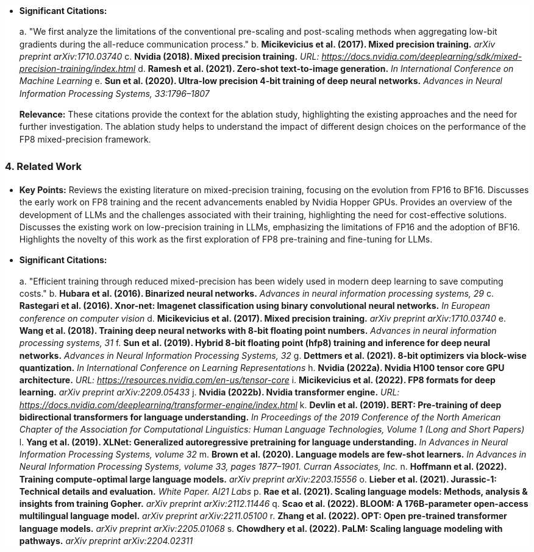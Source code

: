 - **Significant Citations:**

    a. "We first analyze the limitations of the conventional pre-scaling and post-scaling methods when aggregating low-bit gradients during the all-reduce communication process."
    b. **Micikevicius et al. (2017). Mixed precision training.** *arXiv preprint arXiv:1710.03740*
    c. **Nvidia (2018). Mixed precision training.** *URL: https://docs.nvidia.com/deeplearning/sdk/mixed-precision-training/index.html*
    d. **Ramesh et al. (2021). Zero-shot text-to-image generation.** *In International Conference on Machine Learning*
    e. **Sun et al. (2020). Ultra-low precision 4-bit training of deep neural networks.** *Advances in Neural Information Processing Systems, 33:1796–1807*
    
    **Relevance:** These citations provide the context for the ablation study, highlighting the existing approaches and the need for further investigation. The ablation study helps to understand the impact of different design choices on the performance of the FP8 mixed-precision framework.


### 4. Related Work

- **Key Points:** Reviews the existing literature on mixed-precision training, focusing on the evolution from FP16 to BF16. Discusses the early work on FP8 training and the recent advancements enabled by Nvidia Hopper GPUs. Provides an overview of the development of LLMs and the challenges associated with their training, highlighting the need for cost-effective solutions. Discusses the existing work on low-precision training in LLMs, emphasizing the limitations of FP16 and the adoption of BF16. Highlights the novelty of this work as the first exploration of FP8 pre-training and fine-tuning for LLMs.

- **Significant Citations:**

    a. "Efficient training through reduced mixed-precision has been widely used in modern deep learning to save computing costs."
    b. **Hubara et al. (2016). Binarized neural networks.** *Advances in neural information processing systems, 29*
    c. **Rastegari et al. (2016). Xnor-net: Imagenet classification using binary convolutional neural networks.** *In European conference on computer vision*
    d. **Micikevicius et al. (2017). Mixed precision training.** *arXiv preprint arXiv:1710.03740*
    e. **Wang et al. (2018). Training deep neural networks with 8-bit floating point numbers.** *Advances in neural information processing systems, 31*
    f. **Sun et al. (2019). Hybrid 8-bit floating point (hfp8) training and inference for deep neural networks.** *Advances in Neural Information Processing Systems, 32*
    g. **Dettmers et al. (2021). 8-bit optimizers via block-wise quantization.** *In International Conference on Learning Representations*
    h. **Nvidia (2022a). Nvidia H100 tensor core GPU architecture.** *URL: https://resources.nvidia.com/en-us/tensor-core*
    i. **Micikevicius et al. (2022). FP8 formats for deep learning.** *arXiv preprint arXiv:2209.05433*
    j. **Nvidia (2022b). Nvidia transformer engine.** *URL: https://docs.nvidia.com/deeplearning/transformer-engine/index.html*
    k. **Devlin et al. (2019). BERT: Pre-training of deep bidirectional transformers for language understanding.** *In Proceedings of the 2019 Conference of the North American Chapter of the Association for Computational Linguistics: Human Language Technologies, Volume 1 (Long and Short Papers)*
    l. **Yang et al. (2019). XLNet: Generalized autoregressive pretraining for language understanding.** *In Advances in Neural Information Processing Systems, volume 32*
    m. **Brown et al. (2020). Language models are few-shot learners.** *In Advances in Neural Information Processing Systems, volume 33, pages 1877–1901. Curran Associates, Inc.*
    n. **Hoffmann et al. (2022). Training compute-optimal large language models.** *arXiv preprint arXiv:2203.15556*
    o. **Lieber et al. (2021). Jurassic-1: Technical details and evaluation.** *White Paper. AI21 Labs*
    p. **Rae et al. (2021). Scaling language models: Methods, analysis & insights from training Gopher.** *arXiv preprint arXiv:2112.11446*
    q. **Scao et al. (2022). BLOOM: A 176B-parameter open-access multilingual language model.** *arXiv preprint arXiv:2211.05100*
    r. **Zhang et al. (2022). OPT: Open pre-trained transformer language models.** *arXiv preprint arXiv:2205.01068*
    s. **Chowdhery et al. (2022). PaLM: Scaling language modeling with pathways.** *arXiv preprint arXiv:2204.02311*